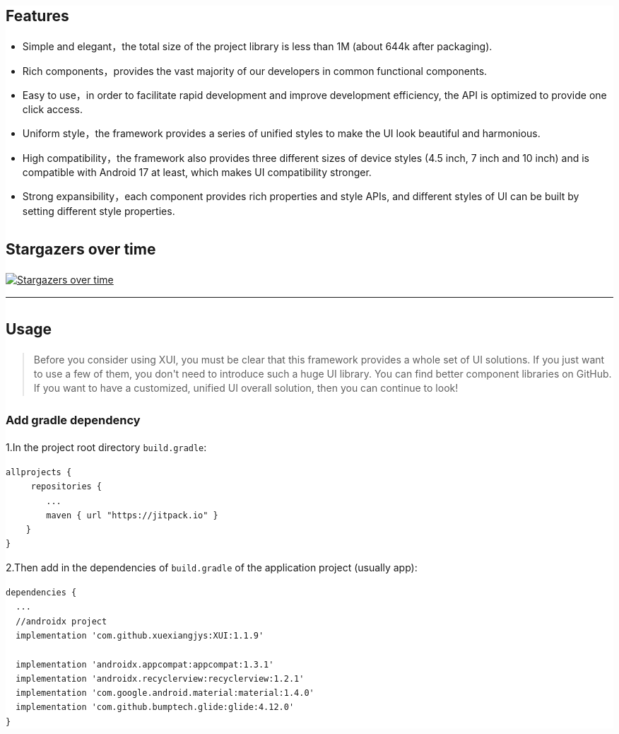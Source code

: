 ## Features

* Simple and elegant，the total size of the project library is less than 1M (about 644k after packaging).

* Rich components，provides the vast majority of our developers in common functional components.

* Easy to use，in order to facilitate rapid development and improve development efficiency, the API is optimized to provide one click access.

* Uniform style，the framework provides a series of unified styles to make the UI look beautiful and harmonious.

* High compatibility，the framework also provides three different sizes of device styles (4.5 inch, 7 inch and 10 inch) and is compatible with Android 17 at least, which makes UI compatibility stronger.

* Strong expansibility，each component provides rich properties and style APIs, and different styles of UI can be built by setting different style properties.

## Stargazers over time

[![Stargazers over time](https://starchart.cc/xuexiangjys/XUI.svg)](https://starchart.cc/xuexiangjys/XUI)

----

## Usage

> Before you consider using XUI, you must be clear that this framework provides a whole set of UI solutions. If you just want to use a few of them, you don't need to introduce such a huge UI library. You can find better component libraries on GitHub. If you want to have a customized, unified UI overall solution, then you can continue to look!

### Add gradle dependency

1.In the project root directory `build.gradle`:

```
allprojects {
     repositories {
        ...
        maven { url "https://jitpack.io" }
    }
}
```

2.Then add in the dependencies of `build.gradle` of the application project (usually app):

```
dependencies {
  ...
  //androidx project
  implementation 'com.github.xuexiangjys:XUI:1.1.9'

  implementation 'androidx.appcompat:appcompat:1.3.1'
  implementation 'androidx.recyclerview:recyclerview:1.2.1'
  implementation 'com.google.android.material:material:1.4.0'
  implementation 'com.github.bumptech.glide:glide:4.12.0'
}
```
